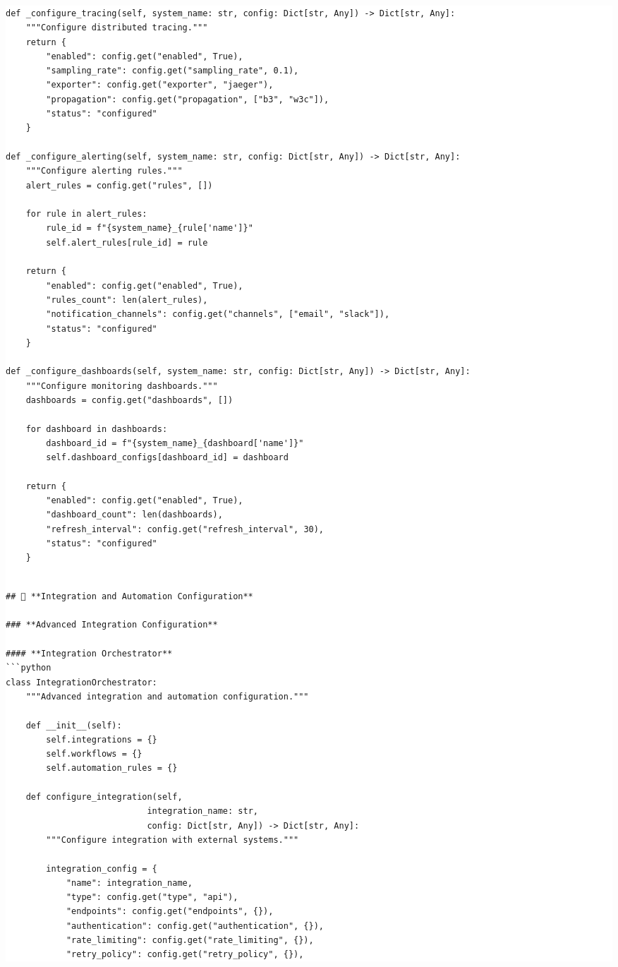     def _configure_tracing(self, system_name: str, config: Dict[str, Any]) -> Dict[str, Any]:
        """Configure distributed tracing."""
        return {
            "enabled": config.get("enabled", True),
            "sampling_rate": config.get("sampling_rate", 0.1),
            "exporter": config.get("exporter", "jaeger"),
            "propagation": config.get("propagation", ["b3", "w3c"]),
            "status": "configured"
        }

    def _configure_alerting(self, system_name: str, config: Dict[str, Any]) -> Dict[str, Any]:
        """Configure alerting rules."""
        alert_rules = config.get("rules", [])

        for rule in alert_rules:
            rule_id = f"{system_name}_{rule['name']}"
            self.alert_rules[rule_id] = rule

        return {
            "enabled": config.get("enabled", True),
            "rules_count": len(alert_rules),
            "notification_channels": config.get("channels", ["email", "slack"]),
            "status": "configured"
        }

    def _configure_dashboards(self, system_name: str, config: Dict[str, Any]) -> Dict[str, Any]:
        """Configure monitoring dashboards."""
        dashboards = config.get("dashboards", [])

        for dashboard in dashboards:
            dashboard_id = f"{system_name}_{dashboard['name']}"
            self.dashboard_configs[dashboard_id] = dashboard

        return {
            "enabled": config.get("enabled", True),
            "dashboard_count": len(dashboards),
            "refresh_interval": config.get("refresh_interval", 30),
            "status": "configured"
        }
```

## 🔧 **Integration and Automation Configuration**

### **Advanced Integration Configuration**

#### **Integration Orchestrator**
```python
class IntegrationOrchestrator:
    """Advanced integration and automation configuration."""

    def __init__(self):
        self.integrations = {}
        self.workflows = {}
        self.automation_rules = {}

    def configure_integration(self,
                            integration_name: str,
                            config: Dict[str, Any]) -> Dict[str, Any]:
        """Configure integration with external systems."""

        integration_config = {
            "name": integration_name,
            "type": config.get("type", "api"),
            "endpoints": config.get("endpoints", {}),
            "authentication": config.get("authentication", {}),
            "rate_limiting": config.get("rate_limiting", {}),
            "retry_policy": config.get("retry_policy", {}),
```